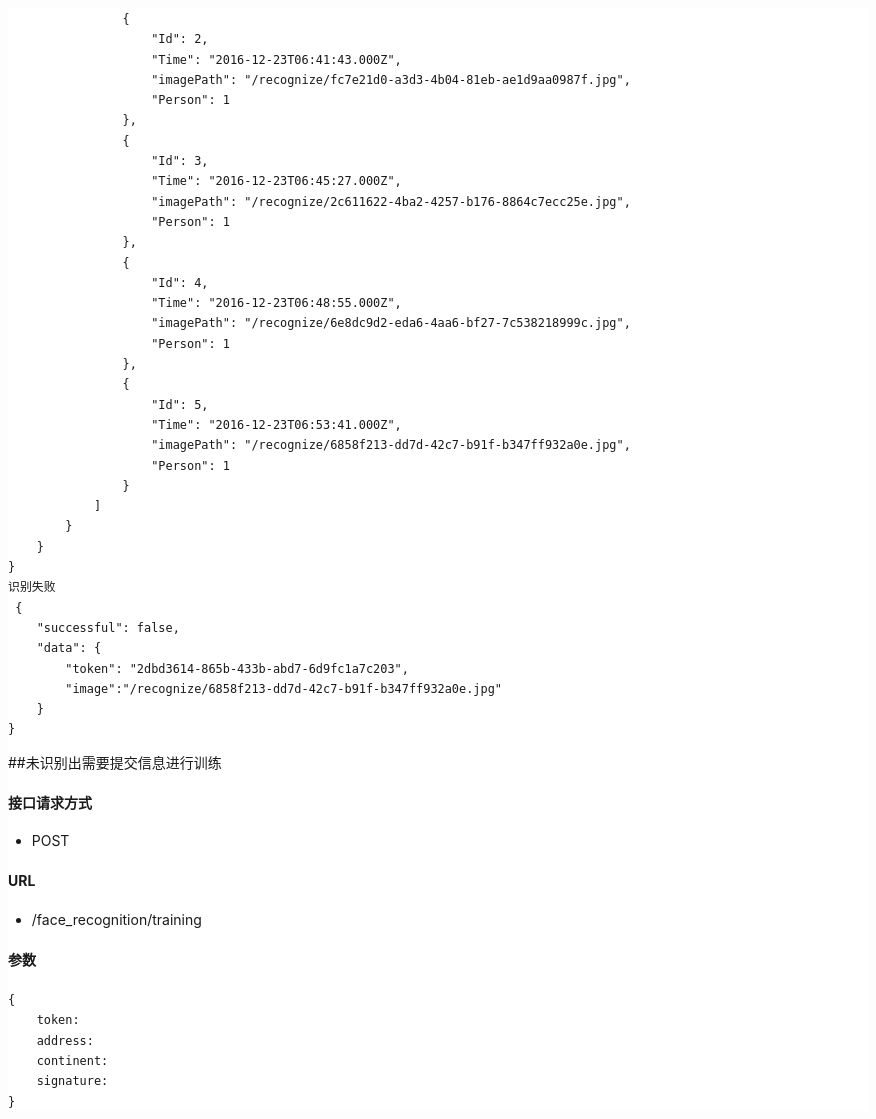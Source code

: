                     {
                        "Id": 2,
                        "Time": "2016-12-23T06:41:43.000Z",
                        "imagePath": "/recognize/fc7e21d0-a3d3-4b04-81eb-ae1d9aa0987f.jpg",
                        "Person": 1
                    },
                    {
                        "Id": 3,
                        "Time": "2016-12-23T06:45:27.000Z",
                        "imagePath": "/recognize/2c611622-4ba2-4257-b176-8864c7ecc25e.jpg",
                        "Person": 1
                    },
                    {
                        "Id": 4,
                        "Time": "2016-12-23T06:48:55.000Z",
                        "imagePath": "/recognize/6e8dc9d2-eda6-4aa6-bf27-7c538218999c.jpg",
                        "Person": 1
                    },
                    {
                        "Id": 5,
                        "Time": "2016-12-23T06:53:41.000Z",
                        "imagePath": "/recognize/6858f213-dd7d-42c7-b91f-b347ff932a0e.jpg",
                        "Person": 1
                    }
                ]
            }
        }
    }
    识别失败
     {
        "successful": false,
        "data": {
            "token": "2dbd3614-865b-433b-abd7-6d9fc1a7c203",
            "image":"/recognize/6858f213-dd7d-42c7-b91f-b347ff932a0e.jpg"
        }
    }


##未识别出需要提交信息进行训练

#### 接口请求方式
* POST

#### URL
*  /face_recognition/training

#### 参数
    {
        token:
        address: 
        continent:
        signature: 
    }
